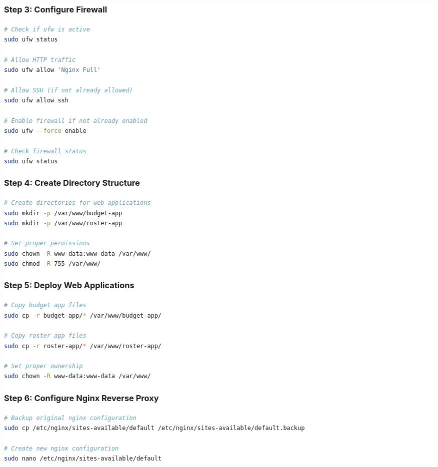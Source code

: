 ### Step 3: Configure Firewall

```bash
# Check if ufw is active
sudo ufw status

# Allow HTTP traffic
sudo ufw allow 'Nginx Full'

# Allow SSH (if not already allowed)
sudo ufw allow ssh

# Enable firewall if not already enabled
sudo ufw --force enable

# Check firewall status
sudo ufw status
```

### Step 4: Create Directory Structure

```bash
# Create directories for web applications
sudo mkdir -p /var/www/budget-app
sudo mkdir -p /var/www/roster-app

# Set proper permissions
sudo chown -R www-data:www-data /var/www/
sudo chmod -R 755 /var/www/
```

### Step 5: Deploy Web Applications

```bash
# Copy budget app files
sudo cp -r budget-app/* /var/www/budget-app/

# Copy roster app files
sudo cp -r roster-app/* /var/www/roster-app/

# Set proper ownership
sudo chown -R www-data:www-data /var/www/
```

### Step 6: Configure Nginx Reverse Proxy

```bash
# Backup original nginx configuration
sudo cp /etc/nginx/sites-available/default /etc/nginx/sites-available/default.backup

# Create new nginx configuration
sudo nano /etc/nginx/sites-available/default
```
